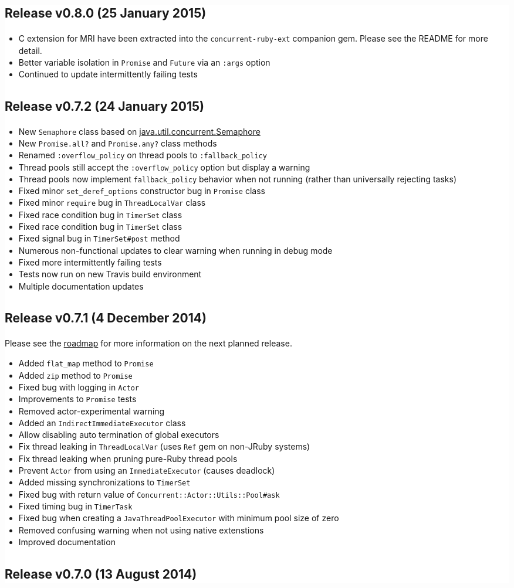 ## Release v0.8.0 (25 January 2015)

* C extension for MRI have been extracted into the `concurrent-ruby-ext` companion gem.
  Please see the README for more detail.
* Better variable isolation in `Promise` and `Future` via an `:args` option
* Continued to update intermittently failing tests

## Release v0.7.2 (24 January 2015)

* New `Semaphore` class based on [java.util.concurrent.Semaphore](http://docs.oracle.com/javase/7/docs/api/java/util/concurrent/Semaphore.html)
* New `Promise.all?` and `Promise.any?` class methods
* Renamed `:overflow_policy` on thread pools to `:fallback_policy`
* Thread pools still accept the `:overflow_policy` option but display a warning
* Thread pools now implement `fallback_policy` behavior when not running (rather than universally rejecting tasks)
* Fixed minor `set_deref_options` constructor bug in `Promise` class
* Fixed minor `require` bug in `ThreadLocalVar` class
* Fixed race condition bug in `TimerSet` class
* Fixed race condition bug in `TimerSet` class
* Fixed signal bug in `TimerSet#post` method
* Numerous non-functional updates to clear warning when running in debug mode
* Fixed more intermittently failing tests
* Tests now run on new Travis build environment
* Multiple documentation updates

## Release v0.7.1 (4 December 2014)

Please see the [roadmap](https://github.com/ruby-concurrency/concurrent-ruby/issues/142) for more information on the next planned release.

* Added `flat_map` method to `Promise`
* Added `zip` method to `Promise`
* Fixed bug with logging in `Actor`
* Improvements to `Promise` tests
* Removed actor-experimental warning
* Added an `IndirectImmediateExecutor` class
* Allow disabling auto termination of global executors
* Fix thread leaking in `ThreadLocalVar` (uses `Ref` gem on non-JRuby systems)
* Fix thread leaking when pruning pure-Ruby thread pools
* Prevent `Actor` from using an `ImmediateExecutor` (causes deadlock)
* Added missing synchronizations to `TimerSet`
* Fixed bug with return value of `Concurrent::Actor::Utils::Pool#ask`
* Fixed timing bug in `TimerTask`
* Fixed bug when creating a `JavaThreadPoolExecutor` with minimum pool size of zero
* Removed confusing warning when not using native extenstions
* Improved documentation

## Release v0.7.0 (13 August 2014)
